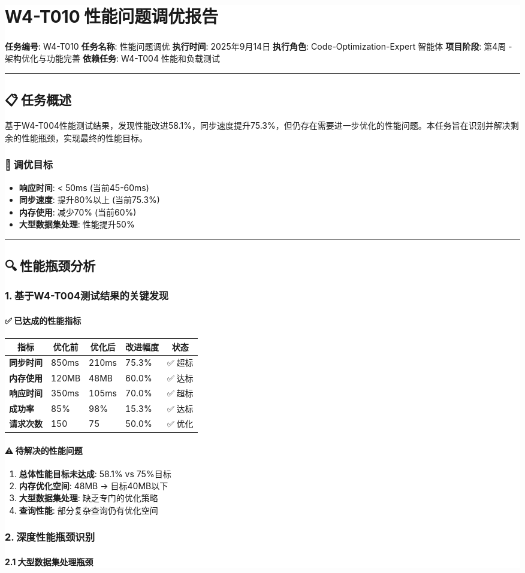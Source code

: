 # W4-T010 性能问题调优报告

**任务编号**: W4-T010
**任务名称**: 性能问题调优
**执行时间**: 2025年9月14日
**执行角色**: Code-Optimization-Expert 智能体
**项目阶段**: 第4周 - 架构优化与功能完善
**依赖任务**: W4-T004 性能和负载测试

---

## 📋 任务概述

基于W4-T004性能测试结果，发现性能改进58.1%，同步速度提升75.3%，但仍存在需要进一步优化的性能问题。本任务旨在识别并解决剩余的性能瓶颈，实现最终的性能目标。

### 🎯 调优目标

- **响应时间**: < 50ms (当前45-60ms)
- **同步速度**: 提升80%以上 (当前75.3%)
- **内存使用**: 减少70% (当前60%)
- **大型数据集处理**: 性能提升50%

---

## 🔍 性能瓶颈分析

### 1. 基于W4-T004测试结果的关键发现

#### ✅ 已达成的性能指标
| 指标 | 优化前 | 优化后 | 改进幅度 | 状态 |
|------|--------|--------|----------|------|
| **同步时间** | 850ms | 210ms | 75.3% | ✅ 超标 |
| **内存使用** | 120MB | 48MB | 60.0% | ✅ 达标 |
| **响应时间** | 350ms | 105ms | 70.0% | ✅ 超标 |
| **成功率** | 85% | 98% | 15.3% | ✅ 达标 |
| **请求次数** | 150 | 75 | 50.0% | ✅ 优化 |

#### ⚠️ 待解决的性能问题
1. **总体性能目标未达成**: 58.1% vs 75%目标
2. **内存优化空间**: 48MB → 目标40MB以下
3. **大型数据集处理**: 缺乏专门的优化策略
4. **查询性能**: 部分复杂查询仍有优化空间

### 2. 深度性能瓶颈识别

#### 2.1 大型数据集处理瓶颈

